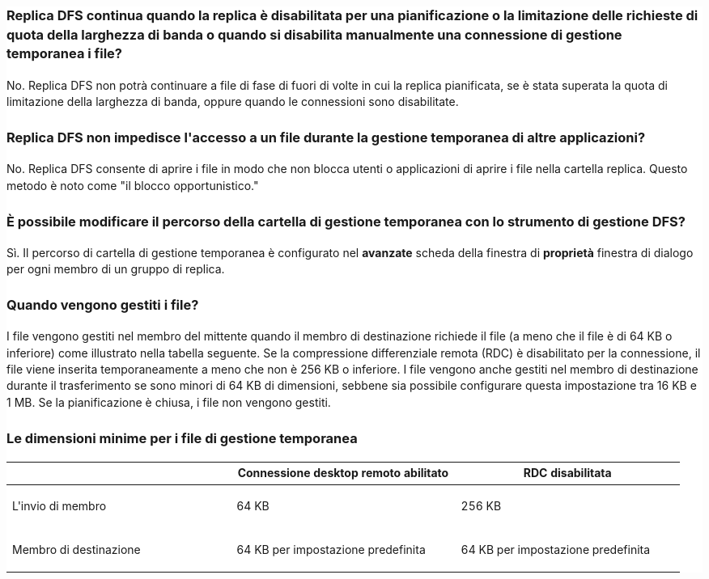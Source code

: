 ### <a name="does-dfs-replication-continue-staging-files-when-replication-is-disabled-by-a-schedule-or-bandwidth-throttling-quota-or-when-a-connection-is-manually-disabled"></a>Replica DFS continua quando la replica è disabilitata per una pianificazione o la limitazione delle richieste di quota della larghezza di banda o quando si disabilita manualmente una connessione di gestione temporanea i file?

No. Replica DFS non potrà continuare a file di fase di fuori di volte in cui la replica pianificata, se è stata superata la quota di limitazione della larghezza di banda, oppure quando le connessioni sono disabilitate.

### <a name="does-dfs-replication-prevent-other-applications-from-accessing-a-file-during-staging"></a>Replica DFS non impedisce l'accesso a un file durante la gestione temporanea di altre applicazioni?

No. Replica DFS consente di aprire i file in modo che non blocca utenti o applicazioni di aprire i file nella cartella replica. Questo metodo è noto come "il blocco opportunistico."

### <a name="is-it-possible-to-change-the-location-of-the-staging-folder-with-the-dfs-management-tool"></a>È possibile modificare il percorso della cartella di gestione temporanea con lo strumento di gestione DFS?

Sì. Il percorso di cartella di gestione temporanea è configurato nel **avanzate** scheda della finestra di **proprietà** finestra di dialogo per ogni membro di un gruppo di replica.

### <a name="when-are-files-staged"></a>Quando vengono gestiti i file?

I file vengono gestiti nel membro del mittente quando il membro di destinazione richiede il file (a meno che il file è di 64 KB o inferiore) come illustrato nella tabella seguente. Se la compressione differenziale remota (RDC) è disabilitato per la connessione, il file viene inserita temporaneamente a meno che non è 256 KB o inferiore. I file vengono anche gestiti nel membro di destinazione durante il trasferimento se sono minori di 64 KB di dimensioni, sebbene sia possibile configurare questa impostazione tra 16 KB e 1 MB. Se la pianificazione è chiusa, i file non vengono gestiti.

### <a name="the-minimum-file-sizes-for-staging-files"></a>Le dimensioni minime per i file di gestione temporanea

<table>
<colgroup>
<col style="width: 33%" />
<col style="width: 33%" />
<col style="width: 33%" />
</colgroup>
<thead>
<tr class="header">
<th> </th>
<th>Connessione desktop remoto abilitato</th>
<th>RDC disabilitata</th>
</tr>
</thead>
<tbody>
<tr class="even">
<td><p>L'invio di membro</p></td>
<td><p>64 KB</p></td>
<td><p>256 KB</p></td>
</tr>
<tr class="odd">
<td><p>Membro di destinazione</p></td>
<td><p>64 KB per impostazione predefinita</p></td>
<td><p>64 KB per impostazione predefinita</p></td>